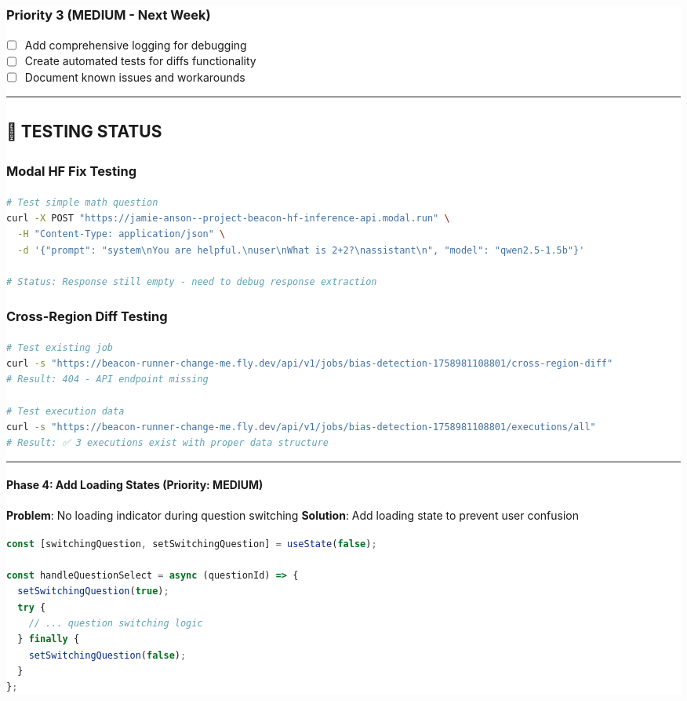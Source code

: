 ### **Priority 3 (MEDIUM - Next Week)**
- [ ] Add comprehensive logging for debugging
- [ ] Create automated tests for diffs functionality
- [ ] Document known issues and workarounds

---

## 🧪 **TESTING STATUS**

### **Modal HF Fix Testing**
```bash
# Test simple math question
curl -X POST "https://jamie-anson--project-beacon-hf-inference-api.modal.run" \
  -H "Content-Type: application/json" \
  -d '{"prompt": "system\nYou are helpful.\nuser\nWhat is 2+2?\nassistant\n", "model": "qwen2.5-1.5b"}'

# Status: Response still empty - need to debug response extraction
```

### **Cross-Region Diff Testing**
```bash
# Test existing job
curl -s "https://beacon-runner-change-me.fly.dev/api/v1/jobs/bias-detection-1758981108801/cross-region-diff"
# Result: 404 - API endpoint missing

# Test execution data
curl -s "https://beacon-runner-change-me.fly.dev/api/v1/jobs/bias-detection-1758981108801/executions/all"
# Result: ✅ 3 executions exist with proper data structure
```

---

#### **Phase 4: Add Loading States (Priority: MEDIUM)**
**Problem**: No loading indicator during question switching
**Solution**: Add loading state to prevent user confusion

```javascript
const [switchingQuestion, setSwitchingQuestion] = useState(false);

const handleQuestionSelect = async (questionId) => {
  setSwitchingQuestion(true);
  try {
    // ... question switching logic
  } finally {
    setSwitchingQuestion(false);
  }
};
```
